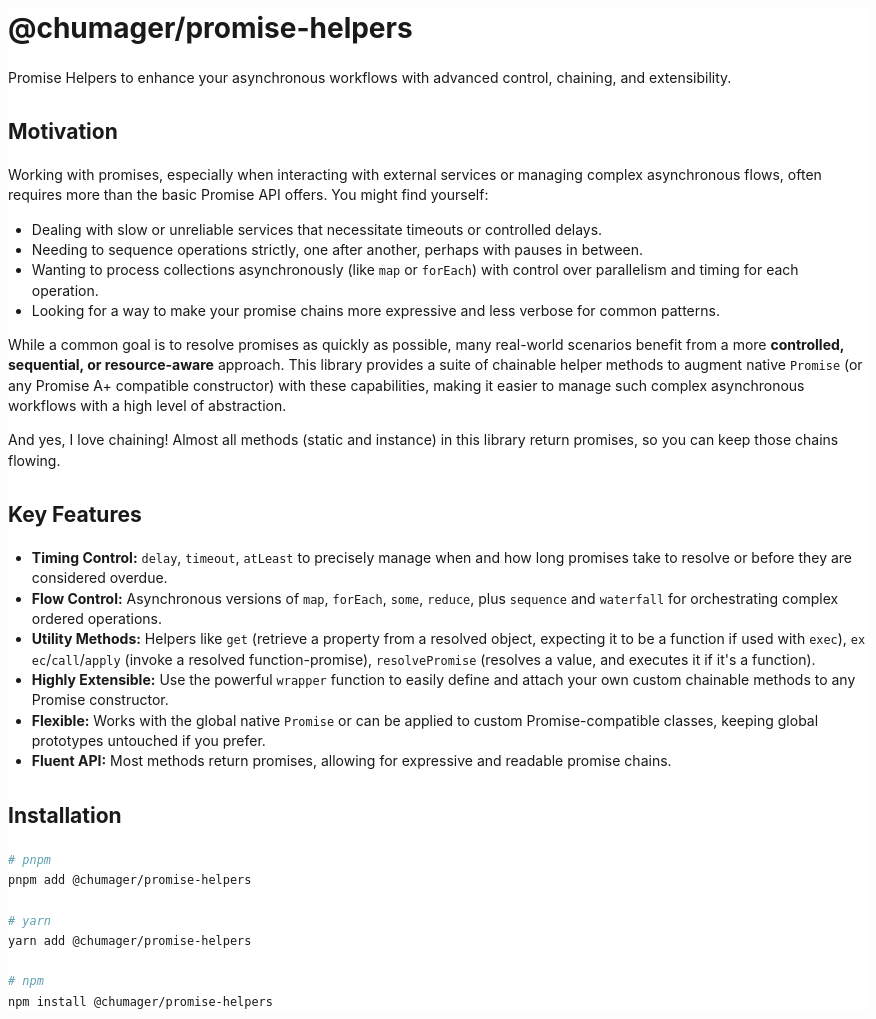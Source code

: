 # @chumager/promise-helpers

Promise Helpers to enhance your asynchronous workflows with advanced control, chaining, and extensibility.

## Motivation

Working with promises, especially when interacting with external services or managing complex asynchronous flows, often requires more than the basic Promise API offers. You might find yourself:

* Dealing with slow or unreliable services that necessitate timeouts or controlled delays.
* Needing to sequence operations strictly, one after another, perhaps with pauses in between.
* Wanting to process collections asynchronously (like `map` or `forEach`) with control over parallelism and timing for each operation.
* Looking for a way to make your promise chains more expressive and less verbose for common patterns.

While a common goal is to resolve promises as quickly as possible, many real-world scenarios benefit from a more **controlled, sequential, or resource-aware** approach. This library provides a suite of chainable helper methods to augment native `Promise` (or any Promise A+ compatible constructor) with these capabilities, making it easier to manage such complex asynchronous workflows with a high level of abstraction.

And yes, I love chaining! Almost all methods (static and instance) in this library return promises, so you can keep those chains flowing.

## Key Features

* **Timing Control:** `delay`, `timeout`, `atLeast` to precisely manage when and how long promises take to resolve or before they are considered overdue.
* **Flow Control:** Asynchronous versions of `map`, `forEach`, `some`, `reduce`, plus `sequence` and `waterfall` for orchestrating complex ordered operations.
* **Utility Methods:** Helpers like `get` (retrieve a property from a resolved object, expecting it to be a function if used with `exec`), `exec`/`call`/`apply` (invoke a resolved function-promise), `resolvePromise` (resolves a value, and executes it if it's a function).
* **Highly Extensible:** Use the powerful `wrapper` function to easily define and attach your own custom chainable methods to any Promise constructor.
* **Flexible:** Works with the global native `Promise` or can be applied to custom Promise-compatible classes, keeping global prototypes untouched if you prefer.
* **Fluent API:** Most methods return promises, allowing for expressive and readable promise chains.

## Installation

```sh
# pnpm
pnpm add @chumager/promise-helpers

# yarn
yarn add @chumager/promise-helpers

# npm
npm install @chumager/promise-helpers
```
